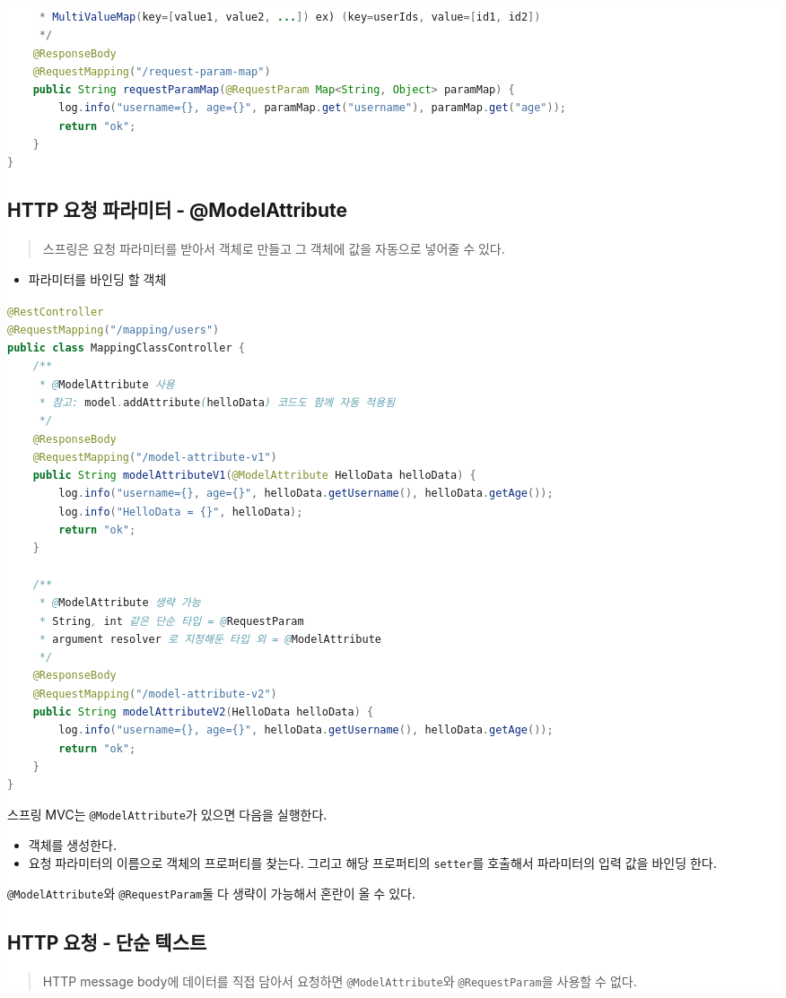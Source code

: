```java
     * MultiValueMap(key=[value1, value2, ...]) ex) (key=userIds, value=[id1, id2])
     */
    @ResponseBody
    @RequestMapping("/request-param-map")
    public String requestParamMap(@RequestParam Map<String, Object> paramMap) {
        log.info("username={}, age={}", paramMap.get("username"), paramMap.get("age"));
        return "ok";
    }
}
```

## HTTP 요청 파라미터 - @ModelAttribute
> 스프링은 요청 파라미터를 받아서 객체로 만들고 그 객체에 값을 자동으로 넣어줄 수 있다.

- 파라미터를 바인딩 할 객체
```java
@RestController
@RequestMapping("/mapping/users")
public class MappingClassController {
    /**
     * @ModelAttribute 사용
     * 참고: model.addAttribute(helloData) 코드도 함께 자동 적용됨
     */
    @ResponseBody
    @RequestMapping("/model-attribute-v1")
    public String modelAttributeV1(@ModelAttribute HelloData helloData) {
        log.info("username={}, age={}", helloData.getUsername(), helloData.getAge());
        log.info("HelloData = {}", helloData);
        return "ok";
    }

    /**
     * @ModelAttribute 생략 가능
     * String, int 같은 단순 타입 = @RequestParam
     * argument resolver 로 지정해둔 타입 외 = @ModelAttribute
     */
    @ResponseBody
    @RequestMapping("/model-attribute-v2")
    public String modelAttributeV2(HelloData helloData) {
        log.info("username={}, age={}", helloData.getUsername(), helloData.getAge());
        return "ok";
    }
}
```
스프링 MVC는 `@ModelAttribute`가 있으면 다음을 실행한다.
- 객체를 생성한다.
- 요청 파라미터의 이름으로 객체의 프로퍼티를 찾는다. 그리고 해당 프로퍼티의 ``setter``를 호출해서 파라미터의 입력 값을 바인딩 한다.

`@ModelAttribute`와 `@RequestParam`둘 다 생략이 가능해서 혼란이 올 수 있다.  

## HTTP 요청 - 단순 텍스트
> HTTP message body에 데이터를 직접 담아서 요청하면 ``@ModelAttribute``와 ``@RequestParam``을 사용할 수 없다.
